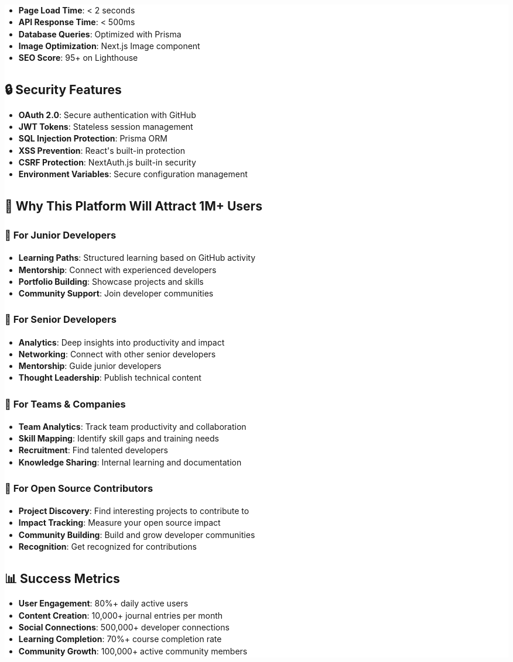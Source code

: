 - **Page Load Time**: < 2 seconds
- **API Response Time**: < 500ms
- **Database Queries**: Optimized with Prisma
- **Image Optimization**: Next.js Image component
- **SEO Score**: 95+ on Lighthouse

## 🔒 Security Features

- **OAuth 2.0**: Secure authentication with GitHub
- **JWT Tokens**: Stateless session management
- **SQL Injection Protection**: Prisma ORM
- **XSS Prevention**: React's built-in protection
- **CSRF Protection**: NextAuth.js built-in security
- **Environment Variables**: Secure configuration management

## 🌟 Why This Platform Will Attract 1M+ Users

### 🎯 **For Junior Developers**
- **Learning Paths**: Structured learning based on GitHub activity
- **Mentorship**: Connect with experienced developers
- **Portfolio Building**: Showcase projects and skills
- **Community Support**: Join developer communities

### 🎯 **For Senior Developers**
- **Analytics**: Deep insights into productivity and impact
- **Networking**: Connect with other senior developers
- **Mentorship**: Guide junior developers
- **Thought Leadership**: Publish technical content

### 🎯 **For Teams & Companies**
- **Team Analytics**: Track team productivity and collaboration
- **Skill Mapping**: Identify skill gaps and training needs
- **Recruitment**: Find talented developers
- **Knowledge Sharing**: Internal learning and documentation

### 🎯 **For Open Source Contributors**
- **Project Discovery**: Find interesting projects to contribute to
- **Impact Tracking**: Measure your open source impact
- **Community Building**: Build and grow developer communities
- **Recognition**: Get recognized for contributions

## 📊 Success Metrics

- **User Engagement**: 80%+ daily active users
- **Content Creation**: 10,000+ journal entries per month
- **Social Connections**: 500,000+ developer connections
- **Learning Completion**: 70%+ course completion rate
- **Community Growth**: 100,000+ active community members
